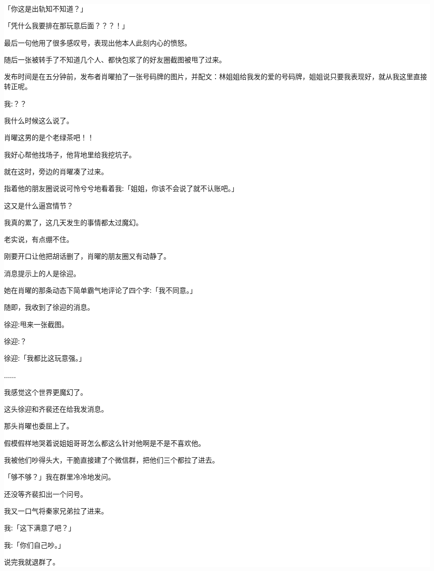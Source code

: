 「你这是出轨知不知道？」

「凭什么我要排在那玩意后面？？？！」

最后一句他用了很多感叹号，表现出他本人此刻内心的愤怒。

随后一张被转手了不知道几个人、都快包浆了的好友圈截图被甩了过来。

发布时间是在五分钟前，发布者肖曜拍了一张号码牌的图片，并配文：林姐姐给我发的爱的号码牌，姐姐说只要我表现好，就从我这里直接转正呢。

我:？？

我什么时候这么说了。

肖曜这男的是个老绿茶吧！！

我好心帮他找场子，他背地里给我挖坑子。

就在这时，旁边的肖曜凑了过来。

指着他的朋友圈说说可怜兮兮地看着我:「姐姐，你该不会说了就不认账吧。」

这又是什么逼宫情节？

我真的累了，这几天发生的事情都太过魔幻。

老实说，有点绷不住。

刚要开口让他把胡话删了，肖曜的朋友圈又有动静了。

消息提示上的人是徐迎。

她在肖曜的那条动态下简单霸气地评论了四个字:「我不同意。」

随即，我收到了徐迎的消息。

徐迎:甩来一张截图。

徐迎:？

徐迎:「我都比这玩意强。」

……

我感觉这个世界更魔幻了。

这头徐迎和齐裴还在给我发消息。

那头肖曜也委屈上了。

假模假样地哭着说姐姐哥哥怎么都这么针对他啊是不是不喜欢他。

我被他们吵得头大，干脆直接建了个微信群，把他们三个都拉了进去。

「够不够？」我在群里冷冷地发问。

还没等齐裴扣出一个问号。

我又一口气将秦家兄弟拉了进来。

我:「这下满意了吧？」

我:「你们自己吵。」

说完我就退群了。
